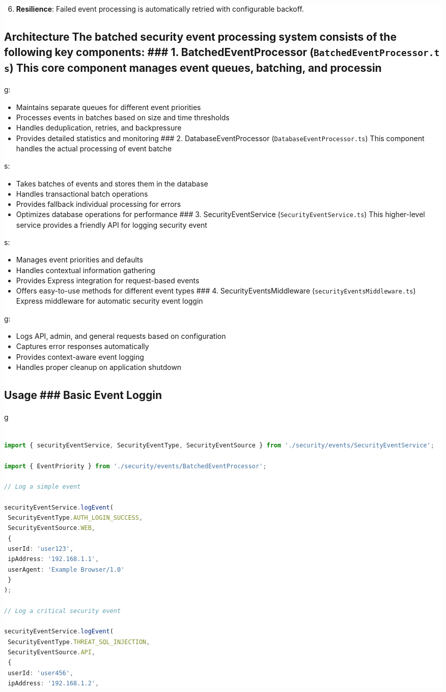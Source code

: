 6. **Resilience**: Failed event processing is automatically retried with configurable backoff.

## Architecture The batched security event processing system consists of the following key components: ### 1. BatchedEventProcessor (`BatchedEventProcessor.ts`) This core component manages event queues, batching, and processin

g:

- Maintains separate queues for different event priorities
- Processes events in batches based on size and time thresholds
- Handles deduplication, retries, and backpressure
- Provides detailed statistics and monitoring ### 2. DatabaseEventProcessor (`DatabaseEventProcessor.ts`) This component handles the actual processing of event batche

s:
- Takes batches of events and stores them in the database
- Handles transactional batch operations
- Provides fallback individual processing for errors
- Optimizes database operations for performance ### 3. SecurityEventService (`SecurityEventService.ts`) This higher-level service provides a friendly API for logging security event

s:
- Manages event priorities and defaults
- Handles contextual information gathering
- Provides Express integration for request-based events
- Offers easy-to-use methods for different event types ### 4. SecurityEventsMiddleware (`securityEventsMiddleware.ts`) Express middleware for automatic security event loggin

g:
- Logs API, admin, and general requests based on configuration
- Captures error responses automatically
- Provides context-aware event logging
- Handles proper cleanup on application shutdown

## Usage ### Basic Event Loggin

g

```typescript

import { securityEventService, SecurityEventType, SecurityEventSource } from './security/events/SecurityEventService';

import { EventPriority } from './security/events/BatchedEventProcessor';

// Log a simple event

securityEventService.logEvent(
 SecurityEventType.AUTH_LOGIN_SUCCESS,
 SecurityEventSource.WEB,
 {
 userId: 'user123',
 ipAddress: '192.168.1.1',
 userAgent: 'Example Browser/1.0'
 }
);

// Log a critical security event

securityEventService.logEvent(
 SecurityEventType.THREAT_SQL_INJECTION,
 SecurityEventSource.API,
 {
 userId: 'user456',
 ipAddress: '192.168.1.2',
```